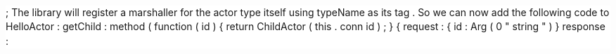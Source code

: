 ;
The
library
will
register
a
marshaller
for
the
actor
type
itself
using
typeName
as
its
tag
.
So
we
can
now
add
the
following
code
to
HelloActor
:
getChild
:
method
(
function
(
id
)
{
return
ChildActor
(
this
.
conn
id
)
;
}
{
request
:
{
id
:
Arg
(
0
"
string
"
)
}
response
: